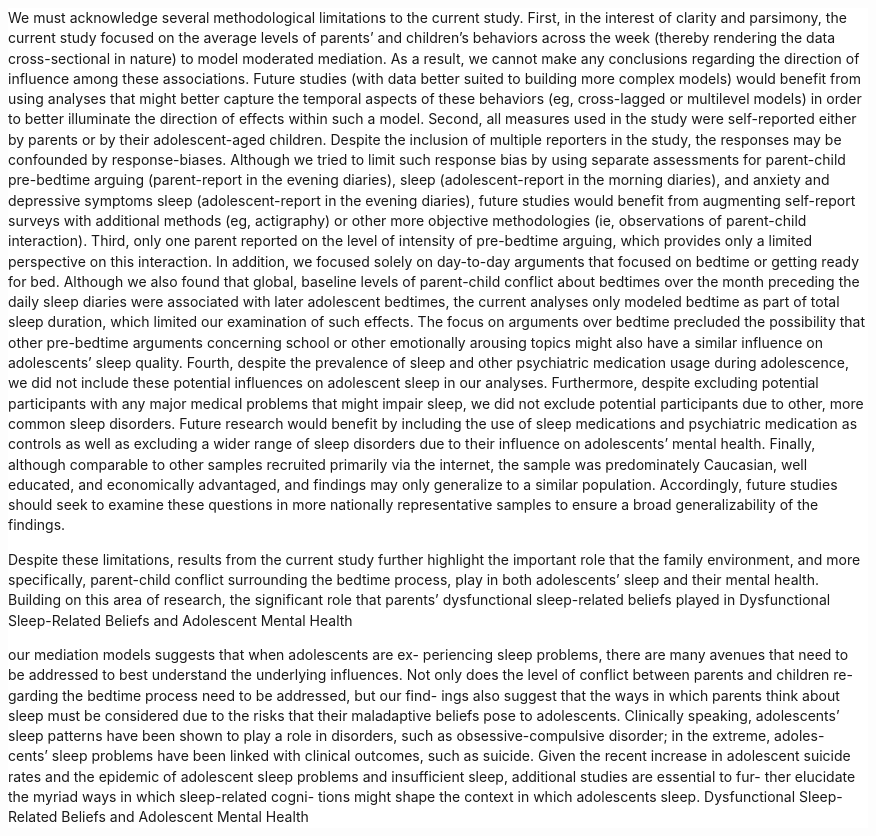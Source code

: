 We must acknowledge several methodological limitations to the current study. First, in the interest of clarity and parsimony, the current study focused on the average levels of parents’ and children’s behaviors across the week (thereby rendering the data cross-sectional in nature) to model moderated mediation. As a result, we cannot make any conclusions regarding the direction of influence among these associations. Future studies (with data better suited to building more complex models) would benefit from using analyses that might better capture the temporal aspects of these behaviors (eg, cross-lagged or multilevel models) in order to better illuminate the direction of effects within such a model. Second, all measures used in the study were self-reported either by parents or by their adolescent-aged children. Despite the inclusion of multiple reporters in the study, the responses may be confounded by response-biases. Although we tried to limit such response bias by using separate assessments for parent-child pre-bedtime arguing (parent-report in the evening diaries), sleep (adolescent-report in the morning diaries), and anxiety and depressive symptoms sleep (adolescent-report in the evening diaries), future studies would benefit from augmenting self-report surveys with additional methods (eg, actigraphy) or other more objective methodologies (ie, observations of parent-child interaction). Third, only one parent reported on the level of intensity of pre-bedtime arguing, which provides only a limited perspective on this interaction. In addition, we focused solely on day-to-day arguments that focused on bedtime or getting ready for bed. Although we also found that global, baseline levels of parent-child conflict about bedtimes over the month preceding the daily sleep diaries were associated with later adolescent bedtimes, the current analyses only modeled bedtime as part of total sleep duration, which limited our examination of such effects. The focus on arguments over bedtime precluded the possibility that other pre-bedtime arguments concerning school or other emotionally arousing topics might also have a similar influence on adolescents’ sleep quality. Fourth, despite the prevalence of sleep and other psychiatric medication usage during adolescence, we did not include these potential influences on adolescent sleep in our analyses. Furthermore, despite excluding potential participants with any major medical problems that might impair sleep, we did not exclude potential participants due to other, more common sleep disorders. Future research would benefit by including the use of sleep medications and psychiatric medication as controls as well as excluding a wider range of sleep disorders due to their influence on adolescents’ mental health. Finally, although comparable to other samples recruited primarily via the internet, the sample was predominately Caucasian, well educated, and economically advantaged, and findings may only generalize to a similar population. Accordingly, future studies should seek to examine these questions in more nationally representative samples to ensure a broad generalizability of the findings.

Despite these limitations, results from the current study further highlight the important role that the family environment, and more specifically, parent-child conflict surrounding the bedtime process, play in both adolescents’ sleep and their mental health. Building on this area of research, the significant role that parents’ dysfunctional sleep-related beliefs played in Dysfunctional Sleep-Related Beliefs and Adolescent Mental Health

our mediation models suggests that when adolescents are ex-
periencing sleep problems, there are many avenues that need to
be addressed to best understand the underlying influences. Not
only does the level of conflict between parents and children re-
garding the bedtime process need to be addressed, but our find-
ings also suggest that the ways in which parents think about
sleep must be considered due to the risks that their maladaptive
beliefs pose to adolescents. Clinically speaking, adolescents’
sleep patterns have been shown to play a role in disorders, such
as obsessive-compulsive disorder; in the extreme, adoles-
cents’ sleep problems have been linked with clinical outcomes,
such as suicide. Given the recent increase in adolescent
suicide rates and the epidemic of adolescent sleep problems
and insufficient sleep, additional studies are essential to fur-
ther elucidate the myriad ways in which sleep-related cogni-
tions might shape the context in which adolescents sleep. Dysfunctional Sleep-Related Beliefs and Adolescent Mental Health
